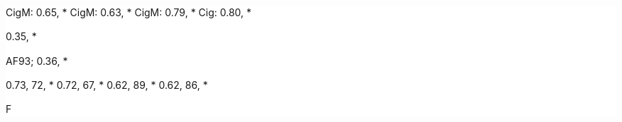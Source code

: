 </td>

<td style="width:120px;">

<p style="margin-left:12.25pt;">

CigM: 0.65, * CigM: 0.63, * CigM: 0.79, * Cig: 0.80, *</p>

</td>

<td style="width:141px;">

<p>

</p>

</td>

<td style="width:117px;">

<p align="left" style="margin-left:18.7pt;">

0.35, *</p>

</td>

<td style="width:96px;">

<p>

</p>

</td>

<td style="width:166px;">

<p>

AF93; 0.36, *</p>

</td>

<td style="width:111px;">

<p style="margin-left:12.95pt;">

0.73, 72, * 0.72, 67, * 0.62, 89, * 0.62, 86, *</p>

</td>

</tr><tr><td style="width:108px;">

<p>

</p>

</td>

<td style="width:62px;">

<p align="left" style="margin-left:12.5pt;">

F</p>

</td>
